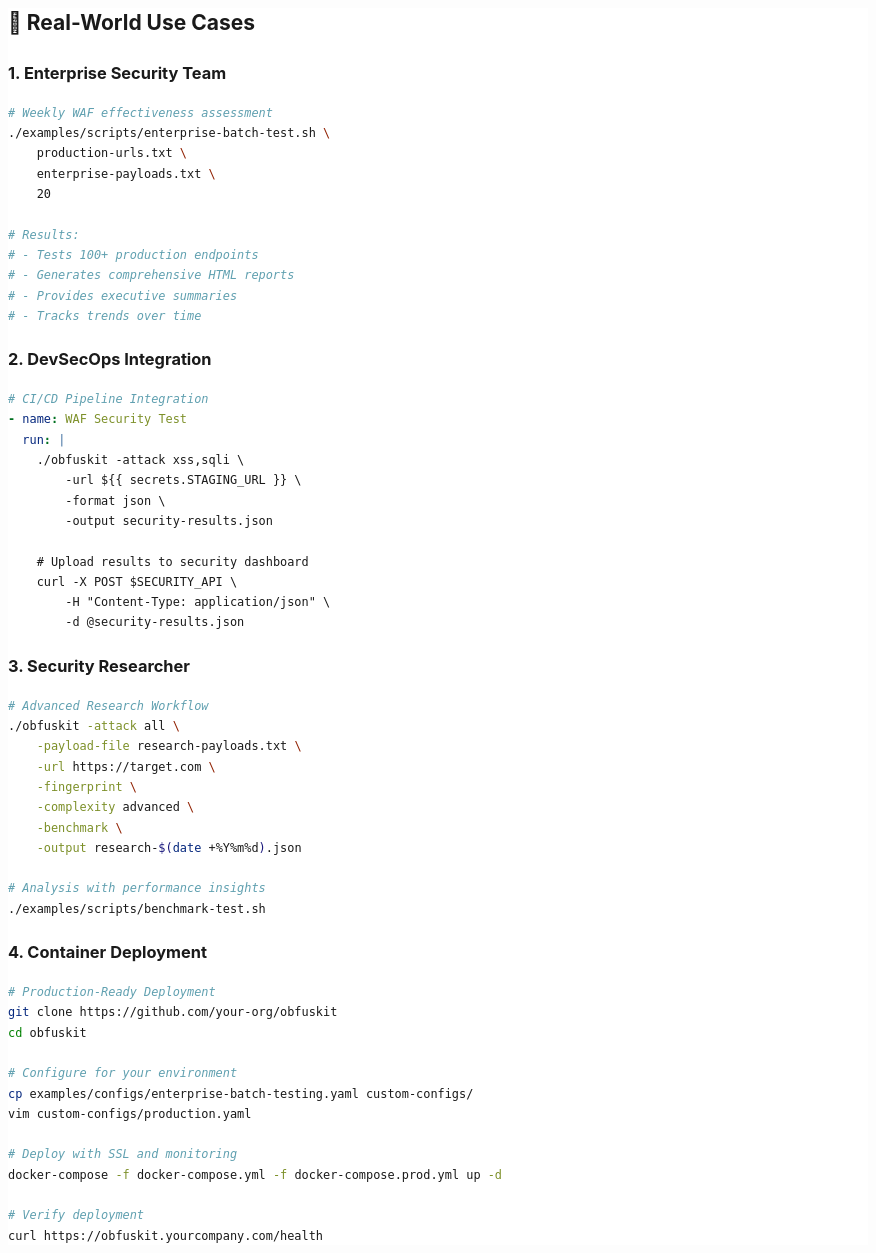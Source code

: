 ## 🌟 Real-World Use Cases

### **1. Enterprise Security Team**
```bash
# Weekly WAF effectiveness assessment
./examples/scripts/enterprise-batch-test.sh \
    production-urls.txt \
    enterprise-payloads.txt \
    20

# Results:
# - Tests 100+ production endpoints
# - Generates comprehensive HTML reports
# - Provides executive summaries
# - Tracks trends over time
```

### **2. DevSecOps Integration**
```yaml
# CI/CD Pipeline Integration
- name: WAF Security Test
  run: |
    ./obfuskit -attack xss,sqli \
        -url ${{ secrets.STAGING_URL }} \
        -format json \
        -output security-results.json
    
    # Upload results to security dashboard
    curl -X POST $SECURITY_API \
        -H "Content-Type: application/json" \
        -d @security-results.json
```

### **3. Security Researcher**
```bash
# Advanced Research Workflow
./obfuskit -attack all \
    -payload-file research-payloads.txt \
    -url https://target.com \
    -fingerprint \
    -complexity advanced \
    -benchmark \
    -output research-$(date +%Y%m%d).json

# Analysis with performance insights
./examples/scripts/benchmark-test.sh
```

### **4. Container Deployment**
```bash
# Production-Ready Deployment
git clone https://github.com/your-org/obfuskit
cd obfuskit

# Configure for your environment
cp examples/configs/enterprise-batch-testing.yaml custom-configs/
vim custom-configs/production.yaml

# Deploy with SSL and monitoring
docker-compose -f docker-compose.yml -f docker-compose.prod.yml up -d

# Verify deployment
curl https://obfuskit.yourcompany.com/health
```